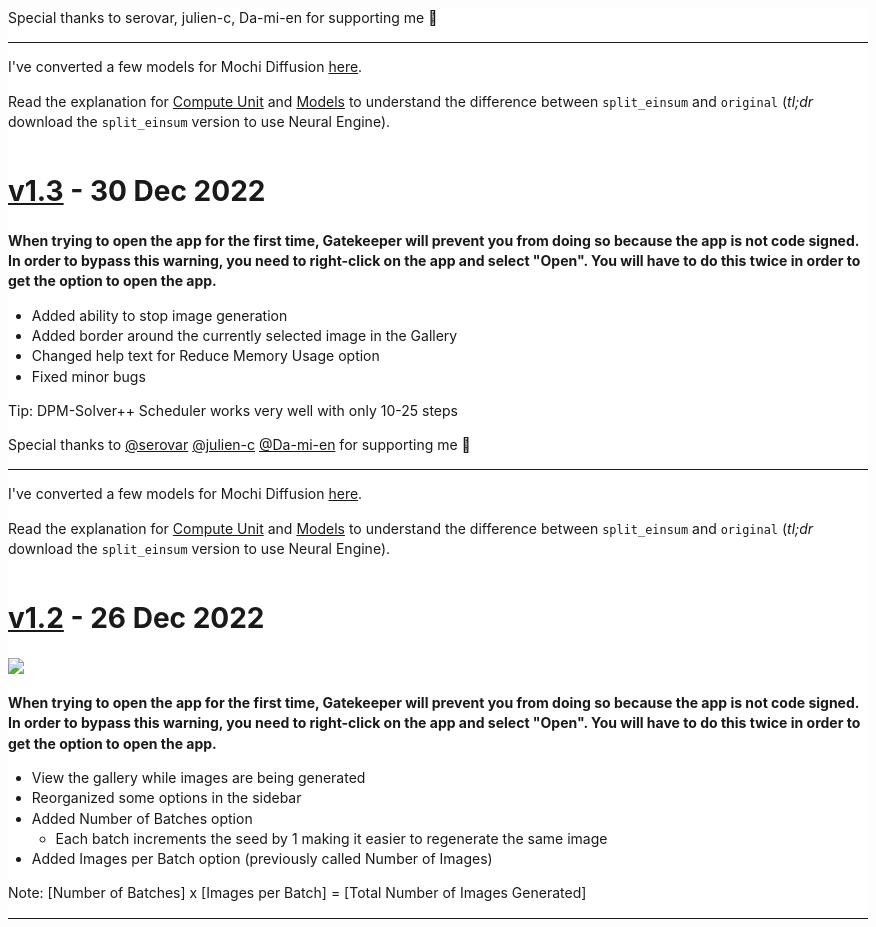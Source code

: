Special thanks to serovar, julien-c, Da-mi-en for supporting me 🎉

---

I've converted a few models for Mochi Diffusion [here](https://huggingface.co/godly-devotion).

Read the explanation for [Compute Unit](https://github.com/godly-devotion/mochi-diffusion#compute-unit) and [Models](https://github.com/godly-devotion/mochi-diffusion#models) to understand the difference between `split_einsum` and `original` (_tl;dr_ download the `split_einsum` version to use Neural Engine).


# [v1.3](https://github.com/godly-devotion/MochiDiffusion/releases/tag/v1.3) - 30 Dec 2022

**When trying to open the app for the first time, Gatekeeper will prevent you from doing so because the app is not code signed. In order to bypass this warning, you need to right-click on the app and select "Open". You will have to do this twice in order to get the option to open the app.**

- Added ability to stop image generation
- Added border around the currently selected image in the Gallery
- Changed help text for Reduce Memory Usage option
- Fixed minor bugs

Tip: DPM-Solver++ Scheduler works very well with only 10-25 steps

Special thanks to [@serovar](https://github.com/serovar) [@julien-c](https://github.com/julien-c) [@Da-mi-en](https://github.com/Da-mi-en) for supporting me 🎉

---

I've converted a few models for Mochi Diffusion [here](https://huggingface.co/godly-devotion).

Read the explanation for [Compute Unit](https://github.com/godly-devotion/mochi-diffusion#compute-unit) and [Models](https://github.com/godly-devotion/mochi-diffusion#models) to understand the difference between `split_einsum` and `original` (_tl;dr_ download the `split_einsum` version to use Neural Engine).


# [v1.2](https://github.com/godly-devotion/MochiDiffusion/releases/tag/v1.2) - 26 Dec 2022

![](https://raw.githubusercontent.com/godly-devotion/MochiDiffusion/2e93b60683dde597a7b713e298af8bda7c6993f4/.github/images/screenshot.png)

**When trying to open the app for the first time, Gatekeeper will prevent you from doing so because the app is not code signed. In order to bypass this warning, you need to right-click on the app and select "Open". You will have to do this twice in order to get the option to open the app.**

- View the gallery while images are being generated
- Reorganized some options in the sidebar
- Added Number of Batches option
    - Each batch increments the seed by 1 making it easier to regenerate the same image
- Added Images per Batch option (previously called Number of Images)

Note: [Number of Batches] x [Images per Batch] = [Total Number of Images Generated]

---